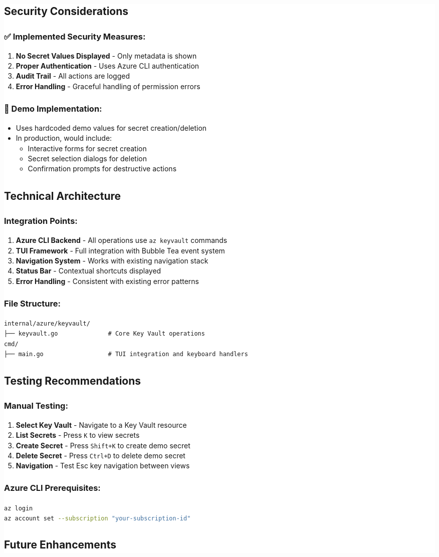 ## Security Considerations

### ✅ Implemented Security Measures:
1. **No Secret Values Displayed** - Only metadata is shown
2. **Proper Authentication** - Uses Azure CLI authentication
3. **Audit Trail** - All actions are logged
4. **Error Handling** - Graceful handling of permission errors

### 🔧 Demo Implementation:
- Uses hardcoded demo values for secret creation/deletion
- In production, would include:
  - Interactive forms for secret creation
  - Secret selection dialogs for deletion
  - Confirmation prompts for destructive actions

## Technical Architecture

### Integration Points:
1. **Azure CLI Backend** - All operations use `az keyvault` commands
2. **TUI Framework** - Full integration with Bubble Tea event system
3. **Navigation System** - Works with existing navigation stack
4. **Status Bar** - Contextual shortcuts displayed
5. **Error Handling** - Consistent with existing error patterns

### File Structure:
```
internal/azure/keyvault/
├── keyvault.go              # Core Key Vault operations
cmd/
├── main.go                  # TUI integration and keyboard handlers
```

## Testing Recommendations

### Manual Testing:
1. **Select Key Vault** - Navigate to a Key Vault resource
2. **List Secrets** - Press `K` to view secrets
3. **Create Secret** - Press `Shift+K` to create demo secret
4. **Delete Secret** - Press `Ctrl+D` to delete demo secret
5. **Navigation** - Test Esc key navigation between views

### Azure CLI Prerequisites:
```bash
az login
az account set --subscription "your-subscription-id"
```

## Future Enhancements

